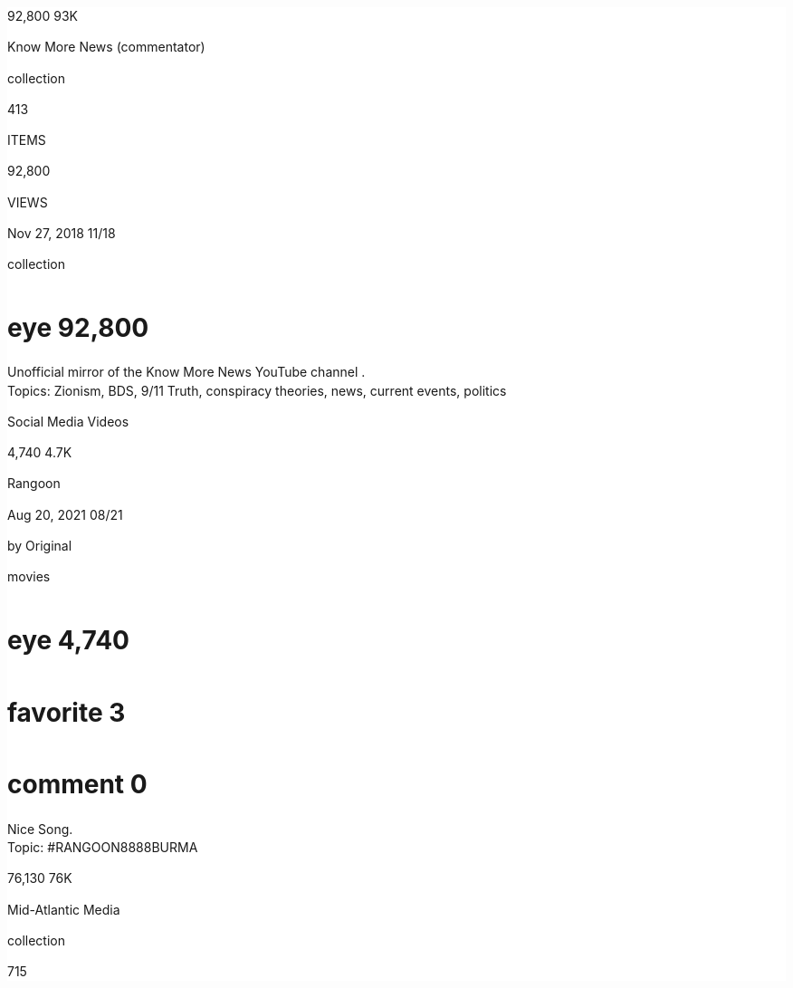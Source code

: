 92,800 93K

[](/details/knowmorenews)

Know More News (commentator)

<span class="sr-only">collection</span>

413

ITEMS

92,800

VIEWS

Nov 27, 2018 11/18

<span class="iconochive-collection" aria-hidden="true"></span><span class="sr-only">collection</span>

<span class="iconochive-eye" aria-hidden="true"></span><span class="sr-only">eye</span> 92,800
==============================================================================================

Unofficial mirror of the Know More News YouTube channel .  
Topics: Zionism, BDS, 9/11 Truth, conspiracy theories, news, current events, politics  

<a href="/details/social-media-video" class="stealth"></a>

Social Media Videos

4,740 4.7K

[](/details/facebook-watch-360p_202108 "Rangoon")

Rangoon

Aug 20, 2021 08/21

<span class="hidden-lists">by</span> <span class="byv" title="Original">Original</span>

<span class="iconochive-movies" aria-hidden="true"></span><span class="sr-only">movies</span>

<span class="iconochive-eye" aria-hidden="true"></span><span class="sr-only">eye</span> 4,740
=============================================================================================

<span class="iconochive-favorite" aria-hidden="true"></span><span class="sr-only">favorite</span> 3
===================================================================================================

<span class="iconochive-comment" aria-hidden="true"></span><span class="sr-only">comment</span> 0
=================================================================================================

Nice Song.  
Topic: \#RANGOON8888BURMA  

76,130 76K

[](/details/marmia)

Mid-Atlantic Media

<span class="sr-only">collection</span>

715
